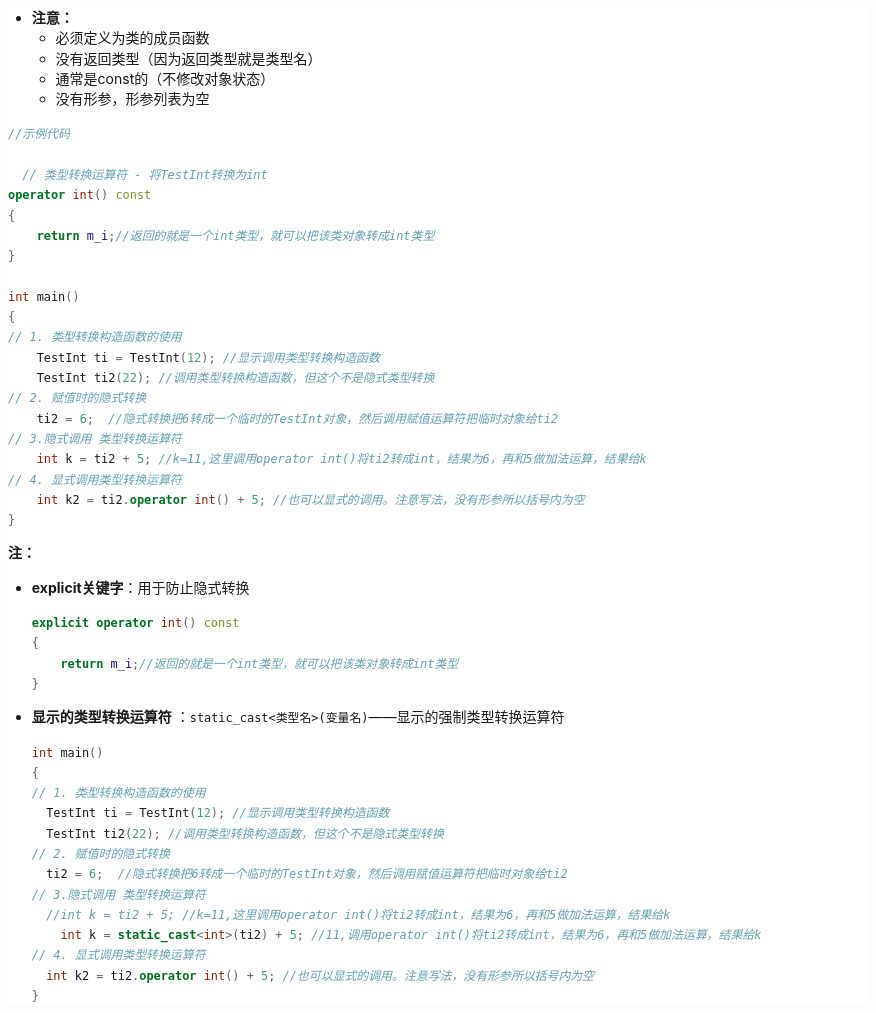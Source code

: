- **注意：**
  - 必须定义为类的成员函数
  - 没有返回类型（因为返回类型就是类型名）
  - 通常是const的（不修改对象状态）
  - 没有形参，形参列表为空

```c++
//示例代码

  // 类型转换运算符 - 将TestInt转换为int
operator int() const 
{
	return m_i;//返回的就是一个int类型，就可以把该类对象转成int类型
}

int main()
{   
// 1. 类型转换构造函数的使用
	TestInt ti = TestInt(12); //显示调用类型转换构造函数
	TestInt ti2(22); //调用类型转换构造函数，但这个不是隐式类型转换
// 2. 赋值时的隐式转换
	ti2 = 6;  //隐式转换把6转成一个临时的TestInt对象，然后调用赋值运算符把临时对象给ti2
// 3.隐式调用 类型转换运算符
	int k = ti2 + 5; //k=11,这里调用operator int()将ti2转成int，结果为6，再和5做加法运算，结果给k
// 4. 显式调用类型转换运算符
	int k2 = ti2.operator int() + 5; //也可以显式的调用。注意写法，没有形参所以括号内为空
}
```

**注：**

- **explicit关键字**：用于防止隐式转换

  ```c++
  explicit operator int() const
  {
      return m_i;//返回的就是一个int类型，就可以把该类对象转成int类型
  }
  ```

- **显示的类型转换运算符**  ：`static_cast<类型名>(变量名)`——显示的强制类型转换运算符

  ```c++
  int main()
  {
  // 1. 类型转换构造函数的使用
  	TestInt ti = TestInt(12); //显示调用类型转换构造函数
  	TestInt ti2(22); //调用类型转换构造函数，但这个不是隐式类型转换
  // 2. 赋值时的隐式转换
  	ti2 = 6;  //隐式转换把6转成一个临时的TestInt对象，然后调用赋值运算符把临时对象给ti2
  // 3.隐式调用 类型转换运算符
  	//int k = ti2 + 5; //k=11,这里调用operator int()将ti2转成int，结果为6，再和5做加法运算，结果给k
      int k = static_cast<int>(ti2) + 5; //11,调用operator int()将ti2转成int，结果为6，再和5做加法运算，结果给k
  // 4. 显式调用类型转换运算符
  	int k2 = ti2.operator int() + 5; //也可以显式的调用。注意写法，没有形参所以括号内为空
  }
  ```
